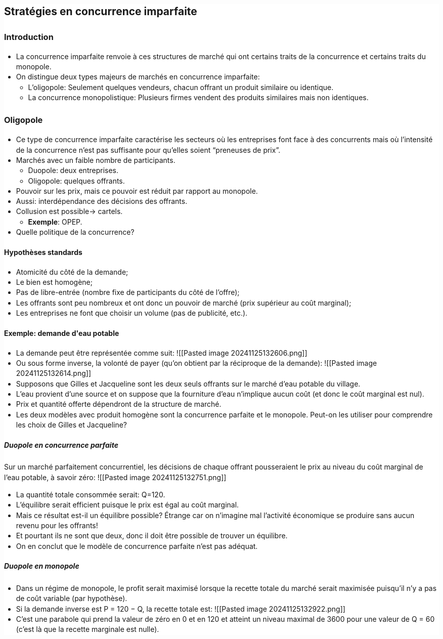 ## Stratégies en concurrence imparfaite
### Introduction
- La concurrence imparfaite renvoie à ces structures de marché qui ont certains traits de la concurrence et certains traits du monopole.
- On distingue deux types majeurs de marchés en concurrence imparfaite:
	- L’oligopole: Seulement quelques vendeurs, chacun offrant un produit similaire ou identique.
	- La concurrence monopolistique: Plusieurs firmes vendent des produits similaires mais non identiques.
### Oligopole
- Ce type de concurrence imparfaite caractérise les secteurs où les entreprises font face à des concurrents mais où l’intensité de la concurrence n’est pas suffisante pour qu’elles soient “preneuses de prix”.
- Marchés avec un faible nombre de participants.
	- Duopole: deux entreprises.
	- Oligopole: quelques offrants.
- Pouvoir sur les prix, mais ce pouvoir est réduit par rapport au monopole.
- Aussi: interdépendance des décisions des offrants.
- Collusion est possible-> cartels.
	- **Exemple**: OPEP.
- Quelle politique de la concurrence?
#### Hypothèses standards
- Atomicité du côté de la demande;
- Le bien est homogène;
- Pas de libre-entrée (nombre fixe de participants du côté de l’offre);
- Les offrants sont peu nombreux et ont donc un pouvoir de marché (prix supérieur au coût marginal);
- Les entreprises ne font que choisir un volume (pas de publicité, etc.).
#### Exemple: demande d'eau potable
- La demande peut être représentée comme suit:
	![[Pasted image 20241125132606.png]]
- Ou sous forme inverse, la volonté de payer (qu’on obtient par la réciproque de la demande):
	![[Pasted image 20241125132614.png]]
- Supposons que Gilles et Jacqueline sont les deux seuls offrants sur le marché d’eau potable du village.
- L’eau provient d’une source et on suppose que la fourniture d’eau n’implique aucun coût (et donc le coût marginal est nul).
- Prix et quantité offerte dépendront de la structure de marché.
- Les deux modèles avec produit homogène sont la concurrence parfaite et le monopole. Peut-on les utiliser pour comprendre les choix de Gilles et Jacqueline?
##### Duopole en concurrence parfaite
Sur un marché parfaitement concurrentiel, les décisions de chaque offrant pousseraient le prix au niveau du coût marginal de l’eau potable, à savoir zéro:
![[Pasted image 20241125132751.png]]
- La quantité totale consommée serait: Q=120.
- L’équilibre serait efficient puisque le prix est égal au coût marginal.
- Mais ce résultat est-il un équilibre possible? Étrange car on n’imagine mal l’activité économique se produire sans aucun revenu pour les offrants!
- Et pourtant ils ne sont que deux, donc il doit être possible de trouver un équilibre.
- On en conclut que le modèle de concurrence parfaite n’est pas adéquat.
##### Duopole en monopole
- Dans un régime de monopole, le profit serait maximisé lorsque la recette totale du marché serait maximisée puisqu’il n’y a pas de coût variable (par hypothèse).
- Si la demande inverse est P = 120 − Q, la recette totale est:
	![[Pasted image 20241125132922.png]]
- C’est une parabole qui prend la valeur de zéro en 0 et en 120 et atteint un niveau maximal de 3600 pour une valeur de Q = 60 (c’est là que la recette marginale est nulle).